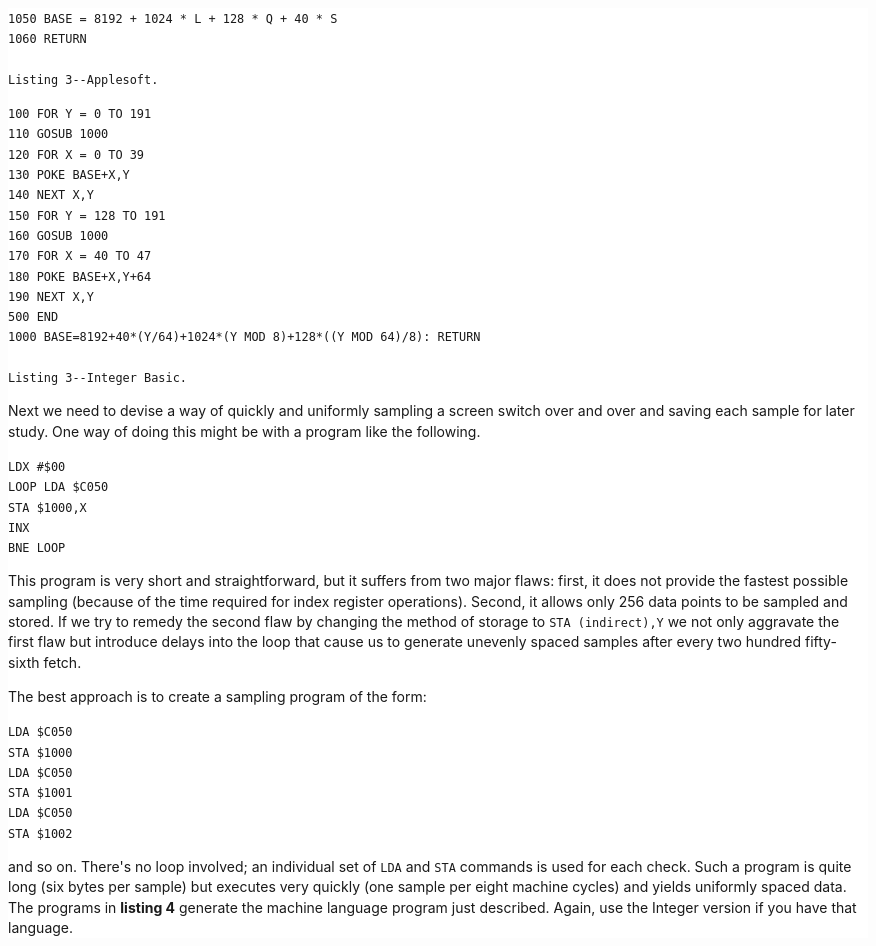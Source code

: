 ```
1050 BASE = 8192 + 1024 * L + 128 * Q + 40 * S
1060 RETURN

Listing 3--Applesoft.
```

```
100 FOR Y = 0 TO 191
110 GOSUB 1000
120 FOR X = 0 TO 39
130 POKE BASE+X,Y
140 NEXT X,Y
150 FOR Y = 128 TO 191
160 GOSUB 1000
170 FOR X = 40 TO 47
180 POKE BASE+X,Y+64
190 NEXT X,Y
500 END
1000 BASE=8192+40*(Y/64)+1024*(Y MOD 8)+128*((Y MOD 64)/8): RETURN 

Listing 3--Integer Basic.
```

Next we need to devise a way of quickly and uniformly sampling a screen switch over and over and saving each sample for later study. One way of doing this might be with a program like the following.

```
LDX #$00
LOOP LDA $C050
STA $1000,X
INX
BNE LOOP
```

This program is very short and straightforward, but it suffers from two major flaws: first, it does not provide the fastest possible sampling (because of the time required for index register operations). Second, it allows only 256 data points to be sampled and stored. If we try to remedy the second flaw by changing the method of storage to `STA (indirect),Y` we not only aggravate the first flaw but introduce delays into the loop that cause us to generate unevenly spaced samples after every two hundred fifty-sixth fetch.

The best approach is to create a sampling program of the form:

```
LDA $C050
STA $1000
LDA $C050
STA $1001
LDA $C050
STA $1002
```

and so on. There's no loop involved; an individual set of `LDA` and `STA` commands is used for each check. Such a program is quite long (six bytes per sample) but executes very quickly (one sample per eight machine cycles) and yields uniformly spaced data. The programs in **listing 4** generate the machine language program just described. Again, use the Integer version if you have that language.
